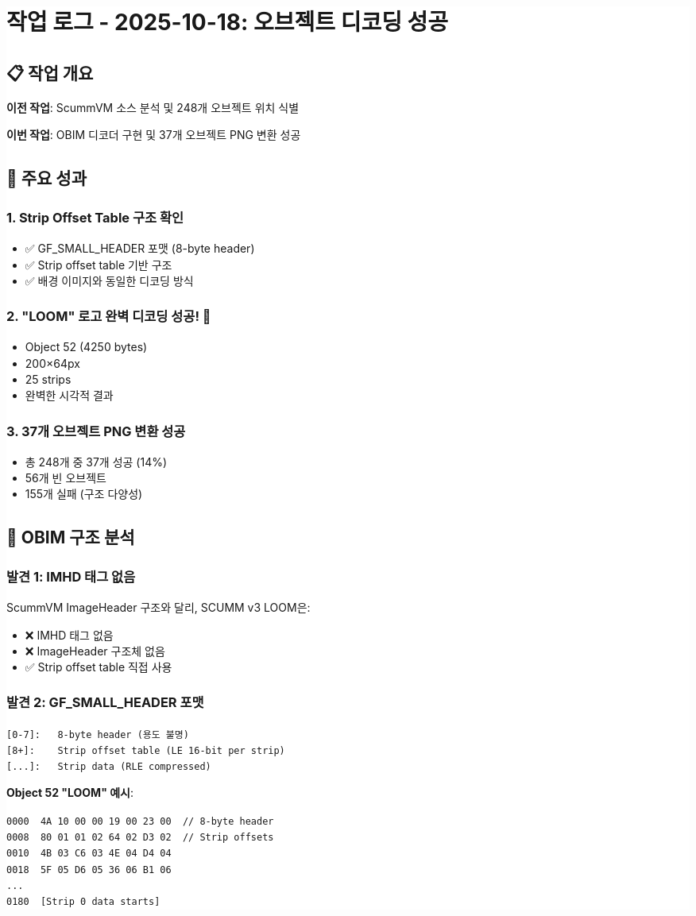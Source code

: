 # 작업 로그 - 2025-10-18: 오브젝트 디코딩 성공

## 📋 작업 개요

**이전 작업**: ScummVM 소스 분석 및 248개 오브젝트 위치 식별

**이번 작업**: OBIM 디코더 구현 및 37개 오브젝트 PNG 변환 성공

## 🎯 주요 성과

### 1. Strip Offset Table 구조 확인
- ✅ GF_SMALL_HEADER 포맷 (8-byte header)
- ✅ Strip offset table 기반 구조
- ✅ 배경 이미지와 동일한 디코딩 방식

### 2. **"LOOM" 로고 완벽 디코딩 성공!** 🎉
- Object 52 (4250 bytes)
- 200×64px
- 25 strips
- 완벽한 시각적 결과

### 3. 37개 오브젝트 PNG 변환 성공
- 총 248개 중 37개 성공 (14%)
- 56개 빈 오브젝트
- 155개 실패 (구조 다양성)

## 🔬 OBIM 구조 분석

### 발견 1: IMHD 태그 없음

ScummVM ImageHeader 구조와 달리, SCUMM v3 LOOM은:
- ❌ IMHD 태그 없음
- ❌ ImageHeader 구조체 없음
- ✅ Strip offset table 직접 사용

### 발견 2: GF_SMALL_HEADER 포맷

```
[0-7]:   8-byte header (용도 불명)
[8+]:    Strip offset table (LE 16-bit per strip)
[...]:   Strip data (RLE compressed)
```

**Object 52 "LOOM" 예시**:
```
0000  4A 10 00 00 19 00 23 00  // 8-byte header
0008  80 01 01 02 64 02 D3 02  // Strip offsets
0010  4B 03 C6 03 4E 04 D4 04
0018  5F 05 D6 05 36 06 B1 06
...
0180  [Strip 0 data starts]
```

